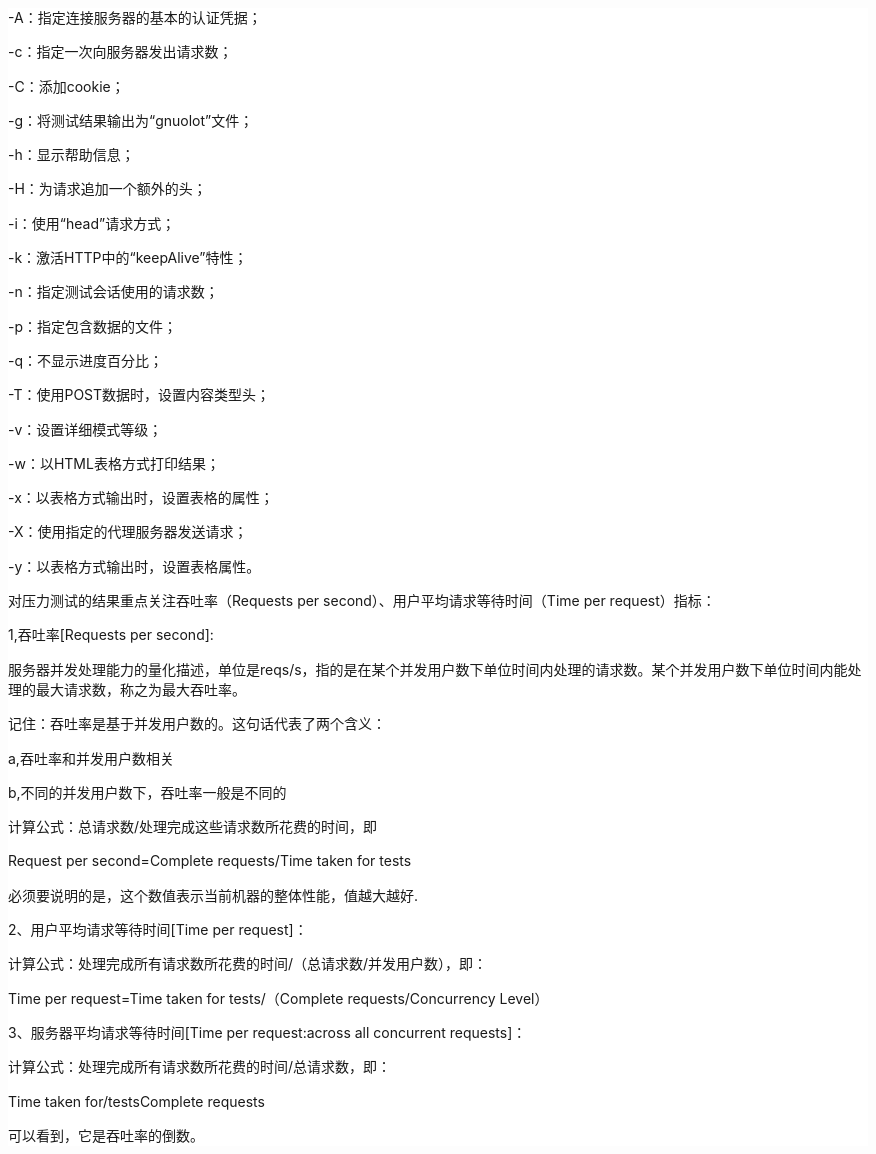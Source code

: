 -A：指定连接服务器的基本的认证凭据；

-c：指定一次向服务器发出请求数；

-C：添加cookie；

-g：将测试结果输出为“gnuolot”文件；

-h：显示帮助信息；

-H：为请求追加一个额外的头；

-i：使用“head”请求方式；

-k：激活HTTP中的“keepAlive”特性；

-n：指定测试会话使用的请求数；

-p：指定包含数据的文件；

-q：不显示进度百分比；

-T：使用POST数据时，设置内容类型头；

-v：设置详细模式等级；

-w：以HTML表格方式打印结果；

-x：以表格方式输出时，设置表格的属性；

-X：使用指定的代理服务器发送请求；

-y：以表格方式输出时，设置表格属性。

对压力测试的结果重点关注吞吐率（Requests per second）、用户平均请求等待时间（Time per request）指标：

1,吞吐率[Requests per second]:

服务器并发处理能力的量化描述，单位是reqs/s，指的是在某个并发用户数下单位时间内处理的请求数。某个并发用户数下单位时间内能处理的最大请求数，称之为最大吞吐率。

记住：吞吐率是基于并发用户数的。这句话代表了两个含义：

a,吞吐率和并发用户数相关

b,不同的并发用户数下，吞吐率一般是不同的

计算公式：总请求数/处理完成这些请求数所花费的时间，即

Request per second=Complete requests/Time taken for tests

必须要说明的是，这个数值表示当前机器的整体性能，值越大越好.

2、用户平均请求等待时间[Time per request]：

计算公式：处理完成所有请求数所花费的时间/（总请求数/并发用户数），即：

Time per request=Time taken for tests/（Complete requests/Concurrency Level）

3、服务器平均请求等待时间[Time per request:across all concurrent requests]：

计算公式：处理完成所有请求数所花费的时间/总请求数，即：

Time taken for/testsComplete requests

可以看到，它是吞吐率的倒数。
